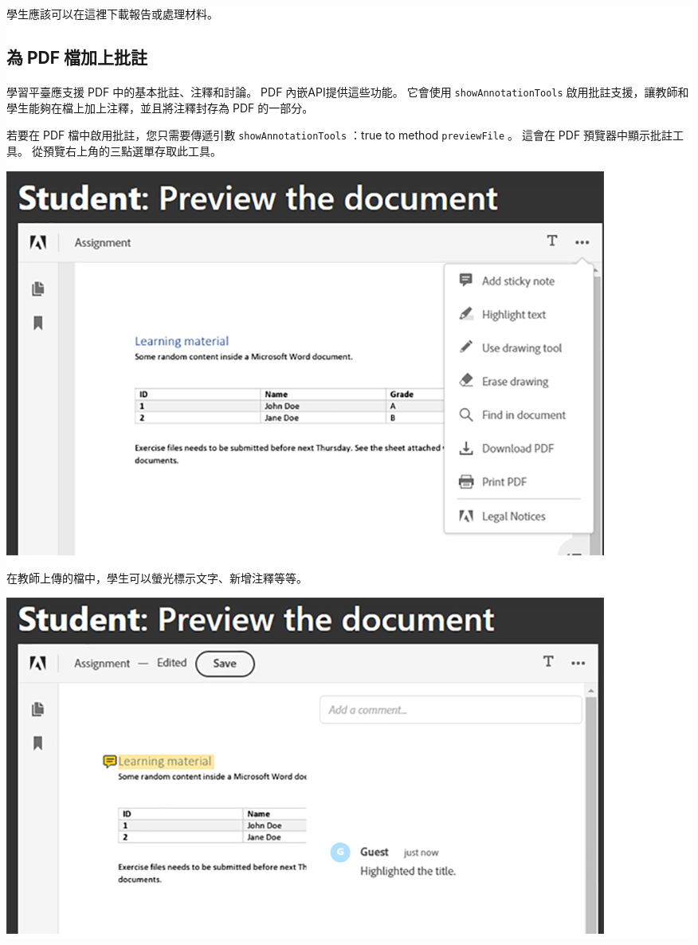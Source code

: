學生應該可以在這裡下載報告或處理材料。

## 為 PDF 檔加上批註

學習平臺應支援 PDF 中的基本批註、注釋和討論。 PDF 內嵌API提供這些功能。 它會使用 `showAnnotationTools` 啟用批註支援，讓教師和學生能夠在檔上加上注釋，並且將注釋封存為 PDF 的一部分。

若要在 PDF 檔中啟用批註，您只需要傳遞引數 `showAnnotationTools` ：true to method `previewFile` 。 這會在 PDF 預覽器中顯示批註工具。 從預覽右上角的三點選單存取此工具。

![PDF 中注釋工具的螢幕擷圖](assets/edu_4.png)

在教師上傳的檔中，學生可以螢光標示文字、新增注釋等等。

![在 PDF 中新增注釋的螢幕擷圖](assets/edu_5.png)
